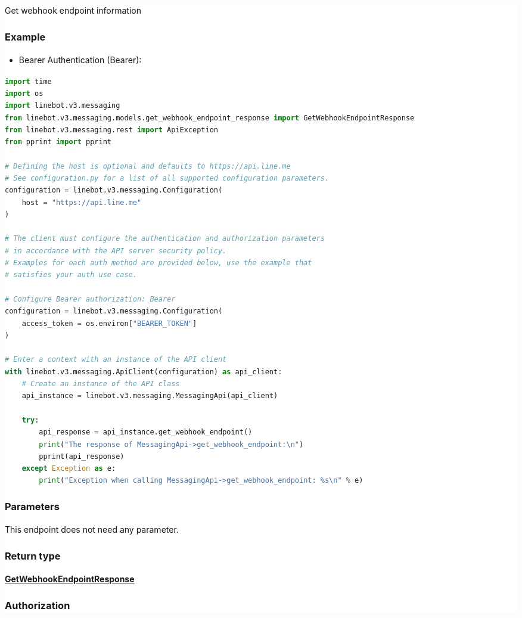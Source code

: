 

Get webhook endpoint information

### Example

* Bearer Authentication (Bearer):
```python
import time
import os
import linebot.v3.messaging
from linebot.v3.messaging.models.get_webhook_endpoint_response import GetWebhookEndpointResponse
from linebot.v3.messaging.rest import ApiException
from pprint import pprint

# Defining the host is optional and defaults to https://api.line.me
# See configuration.py for a list of all supported configuration parameters.
configuration = linebot.v3.messaging.Configuration(
    host = "https://api.line.me"
)

# The client must configure the authentication and authorization parameters
# in accordance with the API server security policy.
# Examples for each auth method are provided below, use the example that
# satisfies your auth use case.

# Configure Bearer authorization: Bearer
configuration = linebot.v3.messaging.Configuration(
    access_token = os.environ["BEARER_TOKEN"]
)

# Enter a context with an instance of the API client
with linebot.v3.messaging.ApiClient(configuration) as api_client:
    # Create an instance of the API class
    api_instance = linebot.v3.messaging.MessagingApi(api_client)

    try:
        api_response = api_instance.get_webhook_endpoint()
        print("The response of MessagingApi->get_webhook_endpoint:\n")
        pprint(api_response)
    except Exception as e:
        print("Exception when calling MessagingApi->get_webhook_endpoint: %s\n" % e)
```


### Parameters
This endpoint does not need any parameter.

### Return type

[**GetWebhookEndpointResponse**](GetWebhookEndpointResponse.md)

### Authorization
